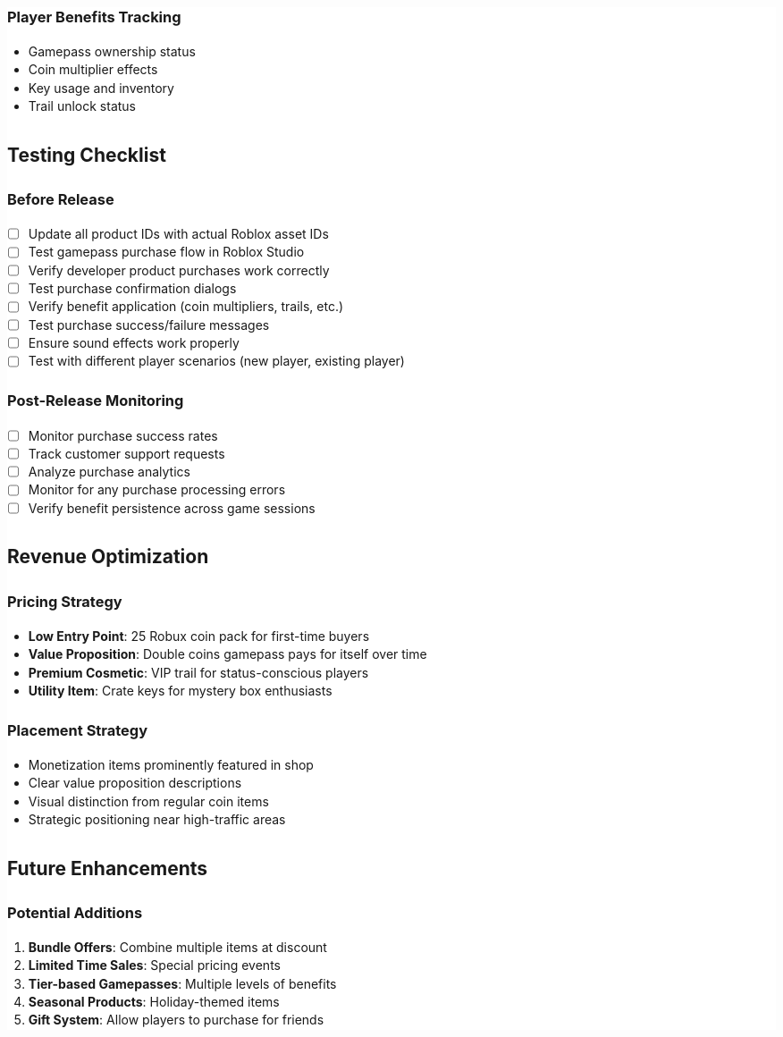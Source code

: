 ### **Player Benefits Tracking**
- Gamepass ownership status
- Coin multiplier effects
- Key usage and inventory
- Trail unlock status

## Testing Checklist

### **Before Release**
- [ ] Update all product IDs with actual Roblox asset IDs
- [ ] Test gamepass purchase flow in Roblox Studio
- [ ] Verify developer product purchases work correctly
- [ ] Test purchase confirmation dialogs
- [ ] Verify benefit application (coin multipliers, trails, etc.)
- [ ] Test purchase success/failure messages
- [ ] Ensure sound effects work properly
- [ ] Test with different player scenarios (new player, existing player)

### **Post-Release Monitoring**
- [ ] Monitor purchase success rates
- [ ] Track customer support requests
- [ ] Analyze purchase analytics
- [ ] Monitor for any purchase processing errors
- [ ] Verify benefit persistence across game sessions

## Revenue Optimization

### **Pricing Strategy**
- **Low Entry Point**: 25 Robux coin pack for first-time buyers
- **Value Proposition**: Double coins gamepass pays for itself over time
- **Premium Cosmetic**: VIP trail for status-conscious players
- **Utility Item**: Crate keys for mystery box enthusiasts

### **Placement Strategy**
- Monetization items prominently featured in shop
- Clear value proposition descriptions
- Visual distinction from regular coin items
- Strategic positioning near high-traffic areas

## Future Enhancements

### **Potential Additions**
1. **Bundle Offers**: Combine multiple items at discount
2. **Limited Time Sales**: Special pricing events
3. **Tier-based Gamepasses**: Multiple levels of benefits
4. **Seasonal Products**: Holiday-themed items
5. **Gift System**: Allow players to purchase for friends
